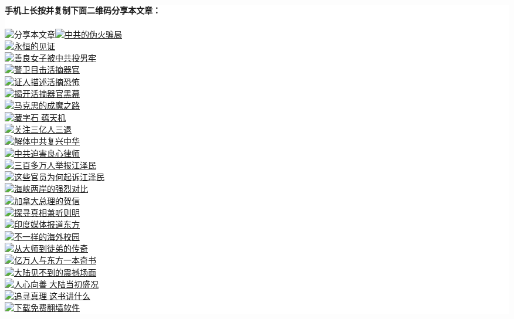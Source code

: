 <strong>手机上长按并复制下面二维码分享本文章：</strong><br><br><img src="https://chart.apis.google.com/chart?cht=qr&chs=240x240&choe=UTF-8&chld=M|2&chl=https://github.com/lespav3613/djy/blob/master/gb/7/3/1/n1633479.md%231" title="分享本文章"></td><td VALIGN=TOP><a href="https://github.com/lespav3613/djy/blob/master/gb/16/1/21/n4622075.md?dfh#1" target="_blank"><img src="https://raw.githubusercontent.com/lespav3613/djy/master/gb/300/wei-f1.jpg" title="中共的伪火骗局"  alt="中共的伪火骗局"></a><br><a href="https://github.com/lespav3613/www/blob/master/README.md?dfh#9" target="_blank"><img src="https://raw.githubusercontent.com/lespav3613/djy/master/gb/300/yong-h.jpg" title="永恒的见证"  alt="永恒的见证"></a><br><a href="https://github.com/lespav3613/djy/blob/master/gb/13/9/29/n3974789.md?dfh#1" target="_blank"><img src="https://raw.githubusercontent.com/lespav3613/djy/master/gb/300/shang-lnz.jpg" title="善良女子被中共投男牢"  alt="善良女子被中共投男牢"></a><br><a href="https://github.com/lespav3613/djy/blob/master/gb/16/3/16/n4663449.md?dfh#1" target="_blank"><img src="https://raw.githubusercontent.com/lespav3613/djy/master/gb/300/huo-z3.jpg" title="警卫目击活摘器官"  alt="警卫目击活摘器官"></a><br><a href="https://github.com/lespav3613/djy/blob/master/gb/16/8/7/n8177641.md?dfh#1" target="_blank"><img src="https://raw.githubusercontent.com/lespav3613/djy/master/gb/300/huo-z4.jpg" title="证人描述活摘恐怖"  alt="证人描述活摘恐怖"></a><br><a href="https://github.com/lespav3613/djy/blob/master/gb/10/4/19/n2881569.md?dfh#1" target="_blank"><img src="https://raw.githubusercontent.com/lespav3613/djy/master/gb/300/huo-z1.jpg" title="揭开活摘器官黑幕"  alt="揭开活摘器官黑幕"></a><br><a href="https://github.com/lespav3613/djy/blob/master/gb/10/11/7/n3077476.md?dfh#1" target="_blank"><img src="https://raw.githubusercontent.com/lespav3613/djy/master/gb/300/ma-ks.jpg" title="马克思的成魔之路"  alt="马克思的成魔之路"></a><br><a href="https://github.com/lespav3613/djy/blob/master/gb/14/6/9/n4173977.md?dfh#1" target="_blank"><img src="https://raw.githubusercontent.com/lespav3613/djy/master/gb/300/chang-zs.jpg" title="藏字石 蕴天机"  alt="藏字石 蕴天机"></a><br><a href="https://github.com/lespav3613/djy/blob/master/gb/18/5/10/n10381511.md?dfh#1" target="_blank"><img src="https://raw.githubusercontent.com/lespav3613/djy/master/gb/300/st1.jpg" title="关注三亿人三退"  alt="关注三亿人三退"></a><br><a href="https://github.com/lespav3613/djy/blob/master/gb/18/3/21/n10237682.md?dfh#1" target="_blank"><img src="https://raw.githubusercontent.com/lespav3613/djy/master/gb/300/jie-t.jpg" title="解体中共复兴中华"  alt="解体中共复兴中华"></a><br><a href="https://github.com/lespav3613/djy/blob/master/gb/9/2/9/n2422991.md?dfh#1" target="_blank"><img src="https://raw.githubusercontent.com/lespav3613/djy/master/gb/300/gao-zs.jpg" title="中共迫害良心律师"  alt="中共迫害良心律师"></a><br><a href="https://github.com/lespav3613/djy/blob/master/gb/18/12/9/n10900044.md?dfh#1" target="_blank"><img src="https://raw.githubusercontent.com/lespav3613/djy/master/gb/300/sj1.jpg" title="三百多万人举报江泽民"  alt="三百多万人举报江泽民"></a><br><a href="https://github.com/lespav3613/djy/blob/master/gb/18/8/28/n10672014.md?dfh#1" target="_blank"><img src="https://raw.githubusercontent.com/lespav3613/djy/master/gb/300/sj2.jpg" title="这些官员为何起诉江泽民"  alt="这些官员为何起诉江泽民"></a><br><a href="https://github.com/lespav3613/djy/blob/master/gb/8/12/18/n2367165.md?dfh#1" target="_blank"><img src="https://raw.githubusercontent.com/lespav3613/djy/master/gb/300/liangan.jpg" title="海峡两岸的强烈对比"  alt="海峡两岸的强烈对比"></a><br><a href="https://github.com/lespav3613/djy/blob/master/gb/15/12/10/n4593139.md?dfh#1" target="_blank"><img src="https://raw.githubusercontent.com/lespav3613/djy/master/gb/300/jia-ndzl.jpg" title="加拿大总理的贺信"  alt="加拿大总理的贺信"></a><br><a href="https://github.com/lespav3613/djy/blob/master/gb/11/6/17/n3289382.md?dfh#1" target="_blank"><img src="https://raw.githubusercontent.com/lespav3613/djy/master/gb/300/xiao-wd.jpg" title="探寻真相兼听则明"  alt="探寻真相兼听则明"></a><br><a href="https://github.com/lespav3613/djy/blob/master/gb/18/10/27/n10812623.md?dfh#1" target="_blank"><img src="https://raw.githubusercontent.com/lespav3613/djy/master/gb/300/yindu.jpg" title="印度媒体报道东方"  alt="印度媒体报道东方"></a><br><a href="https://github.com/lespav3613/djy/blob/master/gb/18/6/9/n10469652.md?dfh#1" target="_blank"><img src="https://raw.githubusercontent.com/lespav3613/djy/master/gb/300/xie-j.jpg" title="不一样的海外校园"  alt="不一样的海外校园"></a><br><a href="https://github.com/lespav3613/djy/blob/master/gb/7/4/5/n1669415.md?dfh#1" target="_blank"><img src="https://raw.githubusercontent.com/lespav3613/djy/master/gb/300/li-up.jpg" title="从大师到徒弟的传奇"  alt="从大师到徒弟的传奇"></a><br><a href="https://github.com/lespav3613/djy/blob/master/gb/17/5/26/n9191512.md?dfh#1" target="_blank"><img src="https://raw.githubusercontent.com/lespav3613/djy/master/gb/300/zfl2.jpg" title="亿万人与东方一本奇书"  alt="亿万人与东方一本奇书"></a><br><a href="https://github.com/lespav3613/djy/blob/master/gb/13/11/27/n4020290.md?dfh#1" target="_blank"><img src="https://raw.githubusercontent.com/lespav3613/djy/master/gb/300/zhen-h.jpg" title="大陆见不到的震撼场面"  alt="大陆见不到的震撼场面"></a><br><a href="https://github.com/lespav3613/djy/blob/master/gb/15/7/17/n4482910.md?dfh#1" target="_blank"><img src="https://raw.githubusercontent.com/lespav3613/djy/master/gb/300/dalu-sk.jpg" title="人心向善 大陆当初盛况"  alt="人心向善 大陆当初盛况"></a><br><a href="https://github.com/lespav3613/djy/blob/master/gb/19/1/5/n10955468.md?dfh#1" target="_blank"><img src="https://raw.githubusercontent.com/lespav3613/djy/master/gb/300/zfl1.jpg" title="追寻真理 这书讲什么"  alt="追寻真理 这书讲什么"></a><br><a href="https://github.com/lespav3613/www/blob/master/README.md?dfh#1" target="_blank"><img src="https://raw.githubusercontent.com/lespav3613/djy/master/gb/300/fq1.jpg" title="下载免费翻墙软件"  alt="下载免费翻墙软件"></a><br></td></tr></table>
